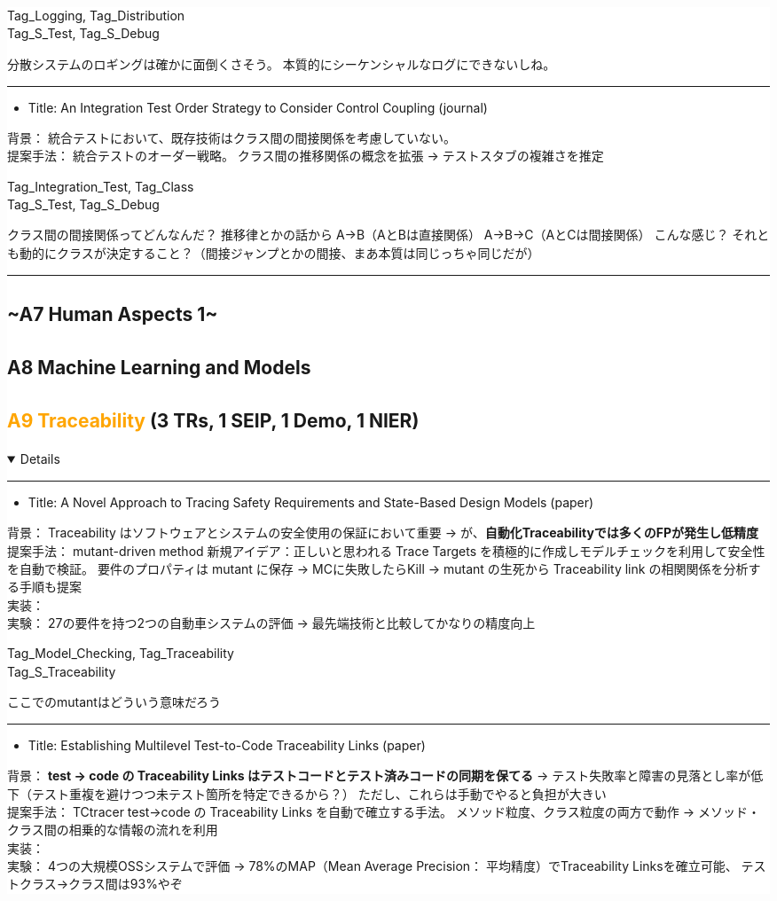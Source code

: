 Tag_Logging, Tag_Distribution  
Tag_S_Test, Tag_S_Debug

分散システムのロギングは確かに面倒くさそう。 本質的にシーケンシャルなログにできないしね。
___

- Title: An Integration Test Order Strategy to Consider Control Coupling (journal)
>  
背景： 統合テストにおいて、既存技術はクラス間の間接関係を考慮していない。   
提案手法： 統合テストのオーダー戦略。 クラス間の推移関係の概念を拡張 → テストスタブの複雑さを推定  

Tag_Integration_Test, Tag_Class  
Tag_S_Test, Tag_S_Debug

クラス間の間接関係ってどんなんだ？ 推移律とかの話から A→B（AとBは直接関係） A→B→C（AとCは間接関係） こんな感じ？ それとも動的にクラスが決定すること？（間接ジャンプとかの間接、まあ本質は同じっちゃ同じだが）
___

</details>
</div>


## ~A7 Human Aspects 1~

## A8 Machine Learning and Models

## <font color="orange"> A9 Traceability </font> (3 TRs, 1 SEIP, 1 Demo, 1 NIER)

<div class="waku">
<details open>

___

- Title: A Novel Approach to Tracing Safety Requirements and State-Based Design Models (paper)
>  
背景： Traceability はソフトウェアとシステムの安全使用の保証において重要 → が、**自動化Traceabilityでは多くのFPが発生し低精度**  
提案手法： mutant-driven method 新規アイデア：正しいと思われる Trace Targets を積極的に作成しモデルチェックを利用して安全性を自動で検証。 要件のプロパティは mutant に保存 → MCに失敗したらKill → mutant の生死から Traceability link の相関関係を分析する手順も提案  
実装：  
実験： 27の要件を持つ2つの自動車システムの評価 → 最先端技術と比較してかなりの精度向上

Tag_Model_Checking, Tag_Traceability  
Tag_S_Traceability

ここでのmutantはどういう意味だろう
___

- Title: Establishing Multilevel Test-to-Code Traceability Links (paper)
>  
背景： **test → code の Traceability Links はテストコードとテスト済みコードの同期を保てる** → テスト失敗率と障害の見落とし率が低下（テスト重複を避けつつ未テスト箇所を特定できるから？） ただし、これらは手動でやると負担が大きい  
提案手法： TCtracer test->code の Traceability Links を自動で確立する手法。 メソッド粒度、クラス粒度の両方で動作 → メソッド・クラス間の相乗的な情報の流れを利用  
実装：  
実験： 4つの大規模OSSシステムで評価 → 78%のMAP（Mean Average Precision： 平均精度）でTraceability Linksを確立可能、 テストクラス→クラス間は93%やぞ

